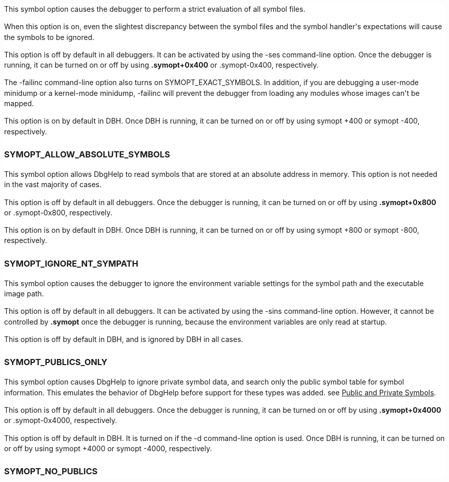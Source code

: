 This symbol option causes the debugger to perform a strict evaluation of all symbol files.

When this option is on, even the slightest discrepancy between the symbol files and the symbol handler's expectations will cause the symbols to be ignored.

This option is off by default in all debuggers. It can be activated by using the -ses command-line option. Once the debugger is running, it can be turned on or off by using **.symopt+0x400** or .symopt-0x400, respectively.

The -failinc command-line option also turns on SYMOPT\_EXACT\_SYMBOLS. In addition, if you are debugging a user-mode minidump or a kernel-mode minidump, -failinc will prevent the debugger from loading any modules whose images can't be mapped.

This option is on by default in DBH. Once DBH is running, it can be turned on or off by using symopt +400 or symopt -400, respectively.

### <span id="symopt-allow-absolute-symbols"></span><span id="SYMOPT_ALLOW_ABSOLUTE_SYMBOLS"></span>SYMOPT\_ALLOW\_ABSOLUTE\_SYMBOLS

This symbol option allows DbgHelp to read symbols that are stored at an absolute address in memory. This option is not needed in the vast majority of cases.

This option is off by default in all debuggers. Once the debugger is running, it can be turned on or off by using **.symopt+0x800** or .symopt-0x800, respectively.

This option is on by default in DBH. Once DBH is running, it can be turned on or off by using symopt +800 or symopt -800, respectively.

### <span id="symopt-ignore-nt-sympath"></span><span id="SYMOPT_IGNORE_NT_SYMPATH"></span>SYMOPT\_IGNORE\_NT\_SYMPATH

This symbol option causes the debugger to ignore the environment variable settings for the symbol path and the executable image path.

This option is off by default in all debuggers. It can be activated by using the -sins command-line option. However, it cannot be controlled by **.symopt** once the debugger is running, because the environment variables are only read at startup.

This option is off by default in DBH, and is ignored by DBH in all cases.

### <span id="symopt-publics-only"></span><span id="SYMOPT_PUBLICS_ONLY"></span>SYMOPT\_PUBLICS\_ONLY

This symbol option causes DbgHelp to ignore private symbol data, and search only the public symbol table for symbol information. This emulates the behavior of DbgHelp before support for these types was added. see [Public and Private Symbols](public-and-private-symbols.md).

This option is off by default in all debuggers. Once the debugger is running, it can be turned on or off by using **.symopt+0x4000** or .symopt-0x4000, respectively.

This option is off by default in DBH. It is turned on if the -d command-line option is used. Once DBH is running, it can be turned on or off by using symopt +4000 or symopt -4000, respectively.

### <span id="symopt-no-publics"></span><span id="SYMOPT_NO_PUBLICS"></span>SYMOPT\_NO\_PUBLICS
